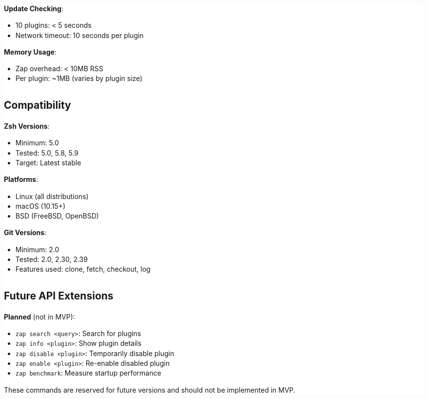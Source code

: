 **Update Checking**:
- 10 plugins: < 5 seconds
- Network timeout: 10 seconds per plugin

**Memory Usage**:
- Zap overhead: < 10MB RSS
- Per plugin: ~1MB (varies by plugin size)

## Compatibility

**Zsh Versions**:
- Minimum: 5.0
- Tested: 5.0, 5.8, 5.9
- Target: Latest stable

**Platforms**:
- Linux (all distributions)
- macOS (10.15+)
- BSD (FreeBSD, OpenBSD)

**Git Versions**:
- Minimum: 2.0
- Tested: 2.0, 2.30, 2.39
- Features used: clone, fetch, checkout, log

## Future API Extensions

**Planned** (not in MVP):
- `zap search <query>`: Search for plugins
- `zap info <plugin>`: Show plugin details
- `zap disable <plugin>`: Temporarily disable plugin
- `zap enable <plugin>`: Re-enable disabled plugin
- `zap benchmark`: Measure startup performance

These commands are reserved for future versions and should not be implemented in MVP.
